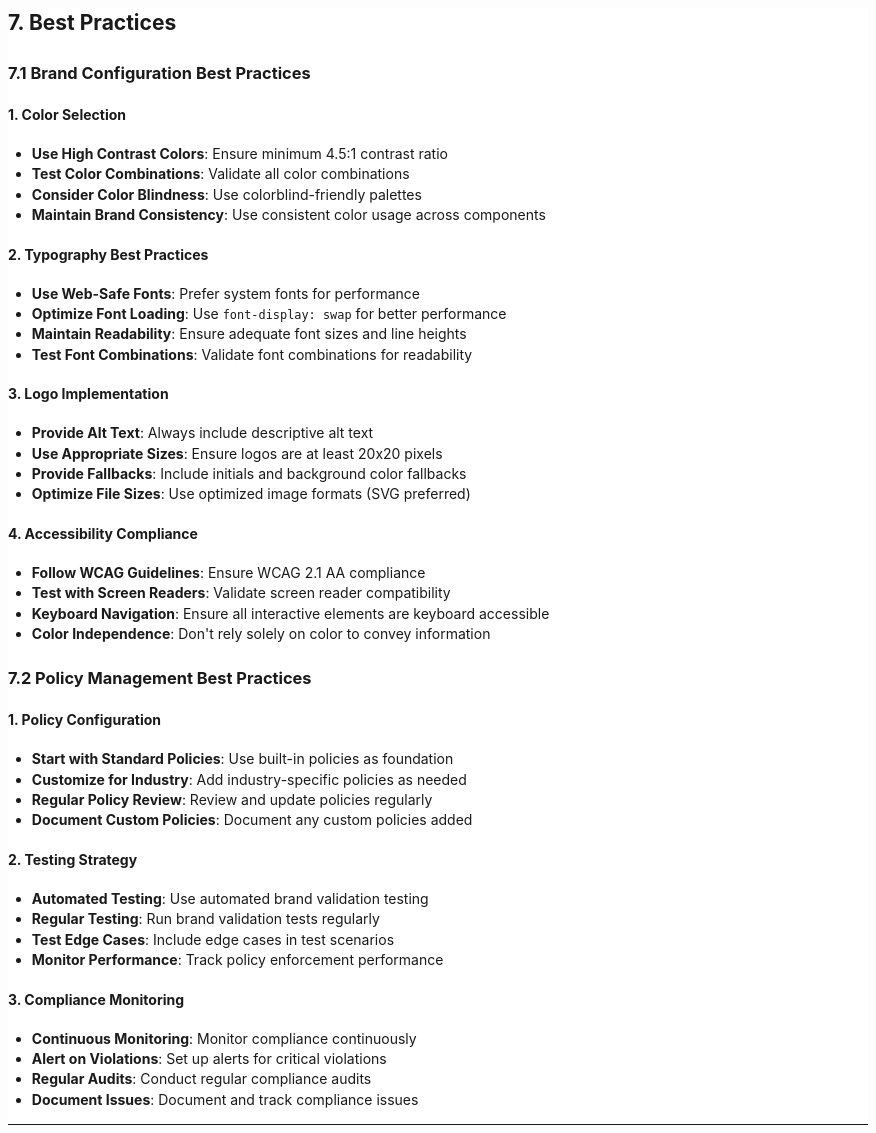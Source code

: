 
## 7. Best Practices

### 7.1 Brand Configuration Best Practices

#### 1. Color Selection
- **Use High Contrast Colors**: Ensure minimum 4.5:1 contrast ratio
- **Test Color Combinations**: Validate all color combinations
- **Consider Color Blindness**: Use colorblind-friendly palettes
- **Maintain Brand Consistency**: Use consistent color usage across components

#### 2. Typography Best Practices
- **Use Web-Safe Fonts**: Prefer system fonts for performance
- **Optimize Font Loading**: Use `font-display: swap` for better performance
- **Maintain Readability**: Ensure adequate font sizes and line heights
- **Test Font Combinations**: Validate font combinations for readability

#### 3. Logo Implementation
- **Provide Alt Text**: Always include descriptive alt text
- **Use Appropriate Sizes**: Ensure logos are at least 20x20 pixels
- **Provide Fallbacks**: Include initials and background color fallbacks
- **Optimize File Sizes**: Use optimized image formats (SVG preferred)

#### 4. Accessibility Compliance
- **Follow WCAG Guidelines**: Ensure WCAG 2.1 AA compliance
- **Test with Screen Readers**: Validate screen reader compatibility
- **Keyboard Navigation**: Ensure all interactive elements are keyboard accessible
- **Color Independence**: Don't rely solely on color to convey information

### 7.2 Policy Management Best Practices

#### 1. Policy Configuration
- **Start with Standard Policies**: Use built-in policies as foundation
- **Customize for Industry**: Add industry-specific policies as needed
- **Regular Policy Review**: Review and update policies regularly
- **Document Custom Policies**: Document any custom policies added

#### 2. Testing Strategy
- **Automated Testing**: Use automated brand validation testing
- **Regular Testing**: Run brand validation tests regularly
- **Test Edge Cases**: Include edge cases in test scenarios
- **Monitor Performance**: Track policy enforcement performance

#### 3. Compliance Monitoring
- **Continuous Monitoring**: Monitor compliance continuously
- **Alert on Violations**: Set up alerts for critical violations
- **Regular Audits**: Conduct regular compliance audits
- **Document Issues**: Document and track compliance issues

---
